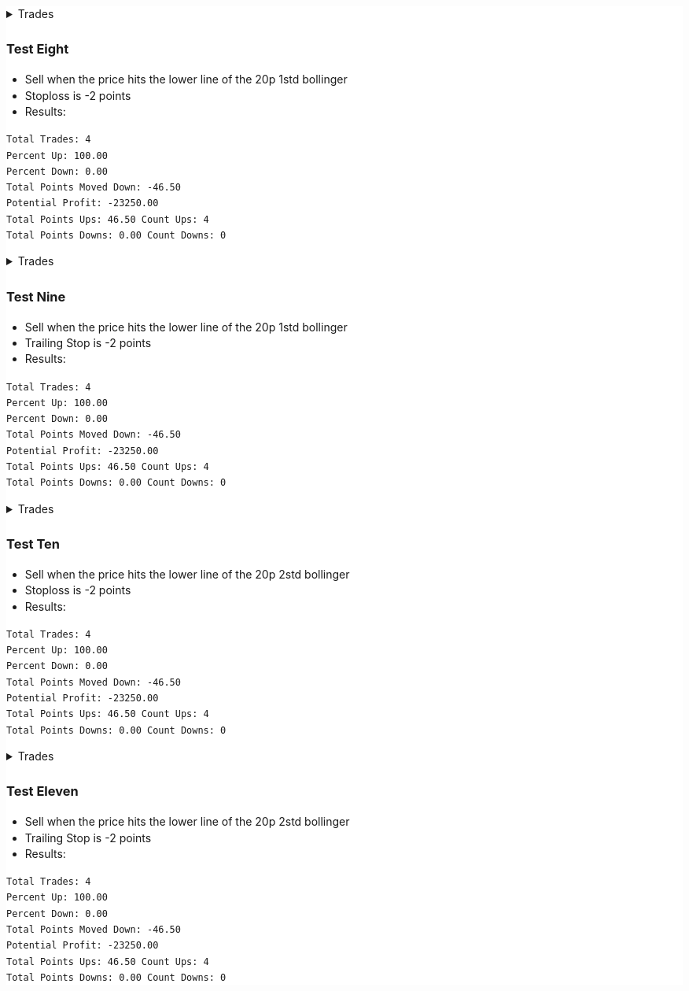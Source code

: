 <details><summary>Trades</summary></details>

### Test Eight
* Sell when the price hits the lower line of the 20p 1std bollinger
* Stoploss is -2 points
* Results:
```
Total Trades: 4
Percent Up: 100.00
Percent Down: 0.00
Total Points Moved Down: -46.50
Potential Profit: -23250.00
Total Points Ups: 46.50 Count Ups: 4
Total Points Downs: 0.00 Count Downs: 0
```

<details><summary>Trades</summary></details>

### Test Nine
* Sell when the price hits the lower line of the 20p 1std bollinger
* Trailing Stop is -2 points
* Results:
```
Total Trades: 4
Percent Up: 100.00
Percent Down: 0.00
Total Points Moved Down: -46.50
Potential Profit: -23250.00
Total Points Ups: 46.50 Count Ups: 4
Total Points Downs: 0.00 Count Downs: 0
```

<details><summary>Trades</summary></details>

### Test Ten
* Sell when the price hits the lower line of the 20p 2std bollinger
* Stoploss is -2 points
* Results:
```
Total Trades: 4
Percent Up: 100.00
Percent Down: 0.00
Total Points Moved Down: -46.50
Potential Profit: -23250.00
Total Points Ups: 46.50 Count Ups: 4
Total Points Downs: 0.00 Count Downs: 0
```

<details><summary>Trades</summary></details>

### Test Eleven
* Sell when the price hits the lower line of the 20p 2std bollinger
* Trailing Stop is -2 points
* Results:
```
Total Trades: 4
Percent Up: 100.00
Percent Down: 0.00
Total Points Moved Down: -46.50
Potential Profit: -23250.00
Total Points Ups: 46.50 Count Ups: 4
Total Points Downs: 0.00 Count Downs: 0
```
